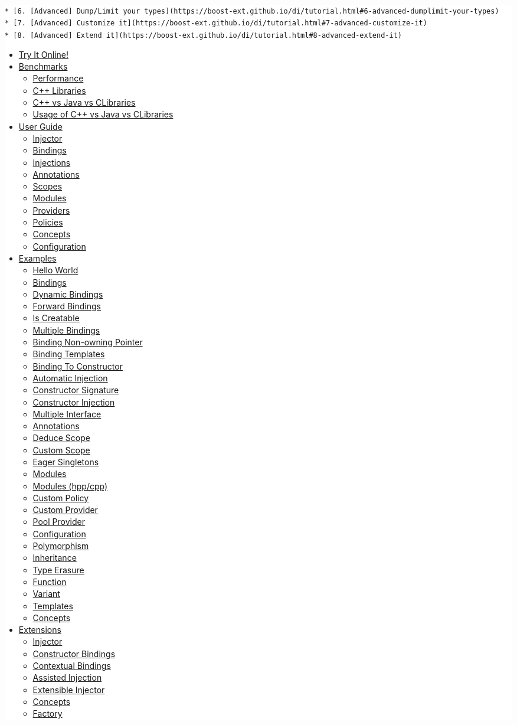     * [6. [Advanced] Dump/Limit your types](https://boost-ext.github.io/di/tutorial.html#6-advanced-dumplimit-your-types)
    * [7. [Advanced] Customize it](https://boost-ext.github.io/di/tutorial.html#7-advanced-customize-it)
    * [8. [Advanced] Extend it](https://boost-ext.github.io/di/tutorial.html#8-advanced-extend-it)
* [Try It Online!](https://boost-ext.github.io/di/try_it.html)
* [Benchmarks](https://boost-ext.github.io/di/benchmarks.html)
    * [Performance](https://boost-ext.github.io/di/benchmarks.html#performance)
    * [C++ Libraries](https://boost-ext.github.io/di/benchmarks.html#c-libraries)
    * [C++ vs Java vs CLibraries](https://boost-ext.github.io/di/benchmarks.html#c-vs-java-vs-clibraries)
    * [Usage of C++ vs Java vs CLibraries](https://boost-ext.github.io/di/benchmarks.html#usage-of-c-vs-java-vs-clibraries)
* [User Guide](https://boost-ext.github.io/di/user_guide.html)
    * [Injector](https://boost-ext.github.io/di/user_guide.html#injector)
    * [Bindings](https://boost-ext.github.io/di/user_guide.html#bindings)
    * [Injections](https://boost-ext.github.io/di/user_guide.html#injections)
    * [Annotations](https://boost-ext.github.io/di/user_guide.html#annotations)
    * [Scopes](https://boost-ext.github.io/di/user_guide.html#scopes)
    * [Modules](https://boost-ext.github.io/di/user_guide.html#modules)
    * [Providers](https://boost-ext.github.io/di/user_guide.html#providers)
    * [Policies](https://boost-ext.github.io/di/user_guide.html#policies)
    * [Concepts](https://boost-ext.github.io/di/user_guide.html#concepts)
    * [Configuration](https://boost-ext.github.io/di/user_guide.html#configuration)
* [Examples](https://boost-ext.github.io/di/examples.html)
    * [Hello World](https://boost-ext.github.io/di/examples.html#hello-world)
    * [Bindings](https://boost-ext.github.io/di/examples.html#bindings)
    * [Dynamic Bindings](https://boost-ext.github.io/di/examples.html#dynamic-bindings)
    * [Forward Bindings](https://boost-ext.github.io/di/examples.html#forward-bindings)
    * [Is Creatable](https://boost-ext.github.io/di/examples.html#is-creatable)
    * [Multiple Bindings](https://boost-ext.github.io/di/examples.html#multiple-bindings)
    * [Binding Non-owning Pointer](https://boost-ext.github.io/di/examples.html#binding-non-owning-pointer)
    * [Binding Templates](https://boost-ext.github.io/di/examples.html#binding-templates)
    * [Binding To Constructor](https://boost-ext.github.io/di/examples.html#binding-to-constructor)
    * [Automatic Injection](https://boost-ext.github.io/di/examples.html#automatic-injection)
    * [Constructor Signature](https://boost-ext.github.io/di/examples.html#constructor-signature)
    * [Constructor Injection](https://boost-ext.github.io/di/examples.html#constructor-injection)
    * [Multiple Interface](https://boost-ext.github.io/di/examples.html#multiple-interface)
    * [Annotations](https://boost-ext.github.io/di/examples.html#annotations)
    * [Deduce Scope](https://boost-ext.github.io/di/examples.html#deduce-scope)
    * [Custom Scope](https://boost-ext.github.io/di/examples.html#custom-scope)
    * [Eager Singletons](https://boost-ext.github.io/di/examples.html#eager-singletons)
    * [Modules](https://boost-ext.github.io/di/examples.html#modules)
    * [Modules (hpp/cpp)](https://boost-ext.github.io/di/examples.html#modules-hppcpp)
    * [Custom Policy](https://boost-ext.github.io/di/examples.html#custom-policy)
    * [Custom Provider](https://boost-ext.github.io/di/examples.html#custom-provider)
    * [Pool Provider](https://boost-ext.github.io/di/examples.html#pool-provider)
    * [Configuration](https://boost-ext.github.io/di/examples.html#configuration)
    * [Polymorphism](https://boost-ext.github.io/di/examples.html#polymorphism)
    * [Inheritance](https://boost-ext.github.io/di/examples.html#inheritance)
    * [Type Erasure](https://boost-ext.github.io/di/examples.html#type-erasure)
    * [Function](https://boost-ext.github.io/di/examples.html#function)
    * [Variant](https://boost-ext.github.io/di/examples.html#variant)
    * [Templates](https://boost-ext.github.io/di/examples.html#templates)
    * [Concepts](https://boost-ext.github.io/di/examples.html#concepts)
* [Extensions](https://boost-ext.github.io/di/extensions.html)
    * [Injector](https://boost-ext.github.io/di/extensions.html#injector)
    * [Constructor Bindings](https://boost-ext.github.io/di/extensions.html#constructor-bindings)
    * [Contextual Bindings](https://boost-ext.github.io/di/extensions.html#contextual-bindings)
    * [Assisted Injection](https://boost-ext.github.io/di/extensions.html#assisted-injection)
    * [Extensible Injector](https://boost-ext.github.io/di/extensions.html#extensible-injector)
    * [Concepts](https://boost-ext.github.io/di/extensions.html#concepts)
    * [Factory](https://boost-ext.github.io/di/extensions.html#factory)